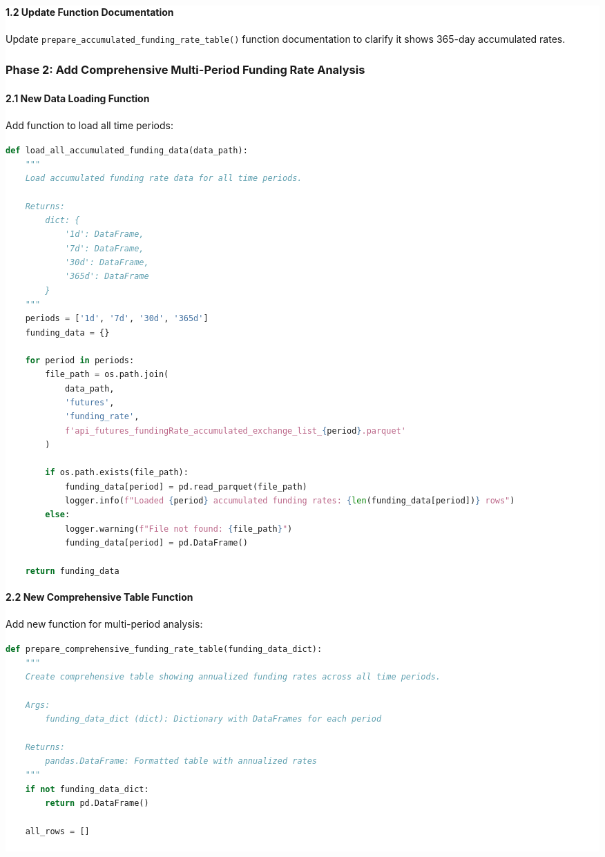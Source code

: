 #### 1.2 Update Function Documentation
Update `prepare_accumulated_funding_rate_table()` function documentation to clarify it shows 365-day accumulated rates.

### Phase 2: Add Comprehensive Multi-Period Funding Rate Analysis

#### 2.1 New Data Loading Function
Add function to load all time periods:

```python
def load_all_accumulated_funding_data(data_path):
    """
    Load accumulated funding rate data for all time periods.
    
    Returns:
        dict: {
            '1d': DataFrame,
            '7d': DataFrame, 
            '30d': DataFrame,
            '365d': DataFrame
        }
    """
    periods = ['1d', '7d', '30d', '365d']
    funding_data = {}
    
    for period in periods:
        file_path = os.path.join(
            data_path, 
            'futures', 
            'funding_rate', 
            f'api_futures_fundingRate_accumulated_exchange_list_{period}.parquet'
        )
        
        if os.path.exists(file_path):
            funding_data[period] = pd.read_parquet(file_path)
            logger.info(f"Loaded {period} accumulated funding rates: {len(funding_data[period])} rows")
        else:
            logger.warning(f"File not found: {file_path}")
            funding_data[period] = pd.DataFrame()
    
    return funding_data
```

#### 2.2 New Comprehensive Table Function
Add new function for multi-period analysis:

```python
def prepare_comprehensive_funding_rate_table(funding_data_dict):
    """
    Create comprehensive table showing annualized funding rates across all time periods.
    
    Args:
        funding_data_dict (dict): Dictionary with DataFrames for each period
        
    Returns:
        pandas.DataFrame: Formatted table with annualized rates
    """
    if not funding_data_dict:
        return pd.DataFrame()
    
    all_rows = []
    
```